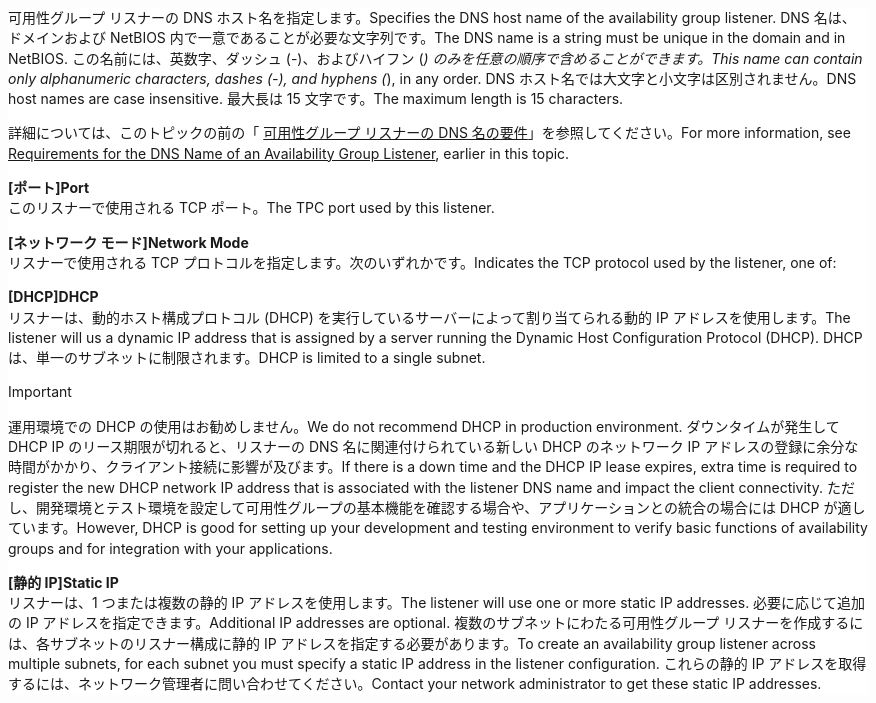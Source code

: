  <span data-ttu-id="a3bfe-170">可用性グループ リスナーの DNS ホスト名を指定します。</span><span class="sxs-lookup"><span data-stu-id="a3bfe-170">Specifies the DNS host name of the availability group listener.</span></span> <span data-ttu-id="a3bfe-171">DNS 名は、ドメインおよび NetBIOS 内で一意であることが必要な文字列です。</span><span class="sxs-lookup"><span data-stu-id="a3bfe-171">The DNS name is a string  must be unique in the domain and in NetBIOS.</span></span> <span data-ttu-id="a3bfe-172">この名前には、英数字、ダッシュ (-)、およびハイフン (_) のみを任意の順序で含めることができます。</span><span class="sxs-lookup"><span data-stu-id="a3bfe-172">This name can contain only alphanumeric characters, dashes (-), and hyphens (_), in any order.</span></span> <span data-ttu-id="a3bfe-173">DNS ホスト名では大文字と小文字は区別されません。</span><span class="sxs-lookup"><span data-stu-id="a3bfe-173">DNS host names are case insensitive.</span></span> <span data-ttu-id="a3bfe-174">最大長は 15 文字です。</span><span class="sxs-lookup"><span data-stu-id="a3bfe-174">The maximum length is 15 characters.</span></span>  
  
 <span data-ttu-id="a3bfe-175">詳細については、このトピックの前の「 [可用性グループ リスナーの DNS 名の要件](#DNSnameReqs)」を参照してください。</span><span class="sxs-lookup"><span data-stu-id="a3bfe-175">For more information, see [Requirements for the DNS Name of an Availability Group Listener](#DNSnameReqs), earlier in this topic.</span></span>  
  
 <span data-ttu-id="a3bfe-176">**[ポート]**</span><span class="sxs-lookup"><span data-stu-id="a3bfe-176">**Port**</span></span>  
 <span data-ttu-id="a3bfe-177">このリスナーで使用される TCP ポート。</span><span class="sxs-lookup"><span data-stu-id="a3bfe-177">The TPC port used by this listener.</span></span>  
  
 <span data-ttu-id="a3bfe-178">**[ネットワーク モード]**</span><span class="sxs-lookup"><span data-stu-id="a3bfe-178">**Network Mode**</span></span>  
 <span data-ttu-id="a3bfe-179">リスナーで使用される TCP プロトコルを指定します。次のいずれかです。</span><span class="sxs-lookup"><span data-stu-id="a3bfe-179">Indicates the TCP protocol used by the listener, one of:</span></span>  
  
 <span data-ttu-id="a3bfe-180">**[DHCP]**</span><span class="sxs-lookup"><span data-stu-id="a3bfe-180">**DHCP**</span></span>  
 <span data-ttu-id="a3bfe-181">リスナーは、動的ホスト構成プロトコル (DHCP) を実行しているサーバーによって割り当てられる動的 IP アドレスを使用します。</span><span class="sxs-lookup"><span data-stu-id="a3bfe-181">The listener will us a dynamic IP address that is assigned by a server running the Dynamic Host Configuration Protocol (DHCP).</span></span> <span data-ttu-id="a3bfe-182">DHCP は、単一のサブネットに制限されます。</span><span class="sxs-lookup"><span data-stu-id="a3bfe-182">DHCP is limited to a single subnet.</span></span>  
  
> [!IMPORTANT]  
>  <span data-ttu-id="a3bfe-183">運用環境での DHCP の使用はお勧めしません。</span><span class="sxs-lookup"><span data-stu-id="a3bfe-183">We do not recommend DHCP in production environment.</span></span> <span data-ttu-id="a3bfe-184">ダウンタイムが発生して DHCP IP のリース期限が切れると、リスナーの DNS 名に関連付けられている新しい DHCP のネットワーク IP アドレスの登録に余分な時間がかかり、クライアント接続に影響が及びます。</span><span class="sxs-lookup"><span data-stu-id="a3bfe-184">If there is a down time and the DHCP IP lease expires, extra time is required to register the new DHCP network IP address that is associated with the listener DNS name and impact the client connectivity.</span></span> <span data-ttu-id="a3bfe-185">ただし、開発環境とテスト環境を設定して可用性グループの基本機能を確認する場合や、アプリケーションとの統合の場合には DHCP が適しています。</span><span class="sxs-lookup"><span data-stu-id="a3bfe-185">However, DHCP is good for setting up your development and testing environment to verify basic functions of availability groups and for integration with your applications.</span></span>  
  
 <span data-ttu-id="a3bfe-186">**[静的 IP]**</span><span class="sxs-lookup"><span data-stu-id="a3bfe-186">**Static IP**</span></span>  
 <span data-ttu-id="a3bfe-187">リスナーは、1 つまたは複数の静的 IP アドレスを使用します。</span><span class="sxs-lookup"><span data-stu-id="a3bfe-187">The listener will use one or more static IP addresses.</span></span> <span data-ttu-id="a3bfe-188">必要に応じて追加の IP アドレスを指定できます。</span><span class="sxs-lookup"><span data-stu-id="a3bfe-188">Additional IP addresses are optional.</span></span> <span data-ttu-id="a3bfe-189">複数のサブネットにわたる可用性グループ リスナーを作成するには、各サブネットのリスナー構成に静的 IP アドレスを指定する必要があります。</span><span class="sxs-lookup"><span data-stu-id="a3bfe-189">To create an availability group listener across multiple subnets, for each subnet you must specify a static IP address in the listener configuration.</span></span> <span data-ttu-id="a3bfe-190">これらの静的 IP アドレスを取得するには、ネットワーク管理者に問い合わせてください。</span><span class="sxs-lookup"><span data-stu-id="a3bfe-190">Contact your network administrator to get these static IP addresses.</span></span>  
  